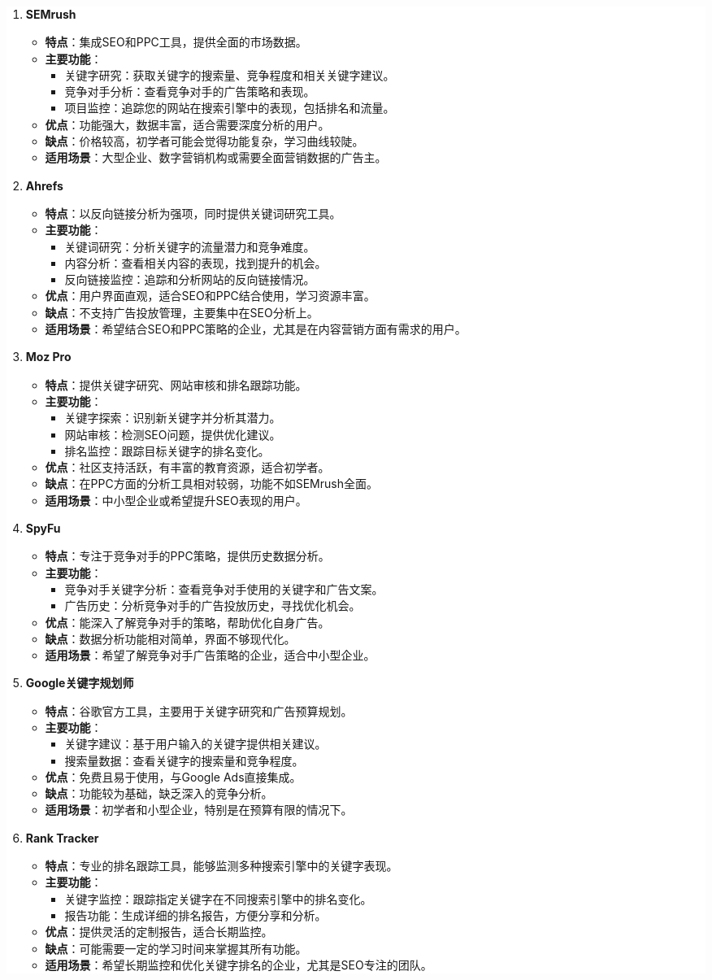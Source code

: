 1. **SEMrush**
   - **特点**：集成SEO和PPC工具，提供全面的市场数据。
   - **主要功能**：
     - 关键字研究：获取关键字的搜索量、竞争程度和相关关键字建议。
     - 竞争对手分析：查看竞争对手的广告策略和表现。
     - 项目监控：追踪您的网站在搜索引擎中的表现，包括排名和流量。
   - **优点**：功能强大，数据丰富，适合需要深度分析的用户。
   - **缺点**：价格较高，初学者可能会觉得功能复杂，学习曲线较陡。
   - **适用场景**：大型企业、数字营销机构或需要全面营销数据的广告主。

2. **Ahrefs**
   - **特点**：以反向链接分析为强项，同时提供关键词研究工具。
   - **主要功能**：
     - 关键词研究：分析关键字的流量潜力和竞争难度。
     - 内容分析：查看相关内容的表现，找到提升的机会。
     - 反向链接监控：追踪和分析网站的反向链接情况。
   - **优点**：用户界面直观，适合SEO和PPC结合使用，学习资源丰富。
   - **缺点**：不支持广告投放管理，主要集中在SEO分析上。
   - **适用场景**：希望结合SEO和PPC策略的企业，尤其是在内容营销方面有需求的用户。

3. **Moz Pro**
   - **特点**：提供关键字研究、网站审核和排名跟踪功能。
   - **主要功能**：
     - 关键字探索：识别新关键字并分析其潜力。
     - 网站审核：检测SEO问题，提供优化建议。
     - 排名监控：跟踪目标关键字的排名变化。
   - **优点**：社区支持活跃，有丰富的教育资源，适合初学者。
   - **缺点**：在PPC方面的分析工具相对较弱，功能不如SEMrush全面。
   - **适用场景**：中小型企业或希望提升SEO表现的用户。

4. **SpyFu**
   - **特点**：专注于竞争对手的PPC策略，提供历史数据分析。
   - **主要功能**：
     - 竞争对手关键字分析：查看竞争对手使用的关键字和广告文案。
     - 广告历史：分析竞争对手的广告投放历史，寻找优化机会。
   - **优点**：能深入了解竞争对手的策略，帮助优化自身广告。
   - **缺点**：数据分析功能相对简单，界面不够现代化。
   - **适用场景**：希望了解竞争对手广告策略的企业，适合中小型企业。

5. **Google关键字规划师**
   - **特点**：谷歌官方工具，主要用于关键字研究和广告预算规划。
   - **主要功能**：
     - 关键字建议：基于用户输入的关键字提供相关建议。
     - 搜索量数据：查看关键字的搜索量和竞争程度。
   - **优点**：免费且易于使用，与Google Ads直接集成。
   - **缺点**：功能较为基础，缺乏深入的竞争分析。
   - **适用场景**：初学者和小型企业，特别是在预算有限的情况下。

6. **Rank Tracker**
   - **特点**：专业的排名跟踪工具，能够监测多种搜索引擎中的关键字表现。
   - **主要功能**：
     - 关键字监控：跟踪指定关键字在不同搜索引擎中的排名变化。
     - 报告功能：生成详细的排名报告，方便分享和分析。
   - **优点**：提供灵活的定制报告，适合长期监控。
   - **缺点**：可能需要一定的学习时间来掌握其所有功能。
   - **适用场景**：希望长期监控和优化关键字排名的企业，尤其是SEO专注的团队。
